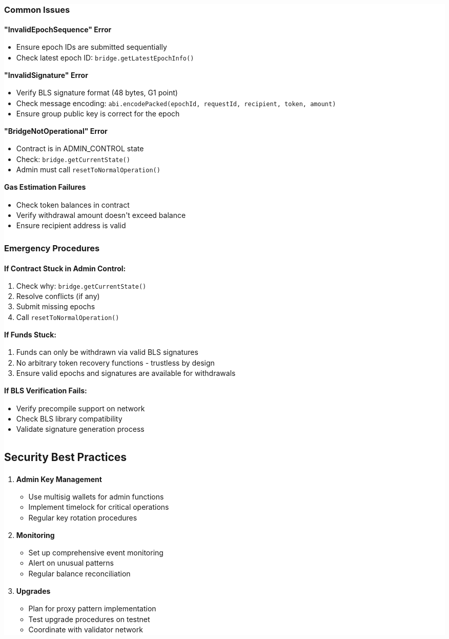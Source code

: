 ### Common Issues

**"InvalidEpochSequence" Error**
- Ensure epoch IDs are submitted sequentially
- Check latest epoch ID: `bridge.getLatestEpochInfo()`

**"InvalidSignature" Error**
- Verify BLS signature format (48 bytes, G1 point)
- Check message encoding: `abi.encodePacked(epochId, requestId, recipient, token, amount)`
- Ensure group public key is correct for the epoch

**"BridgeNotOperational" Error**
- Contract is in ADMIN_CONTROL state
- Check: `bridge.getCurrentState()`
- Admin must call `resetToNormalOperation()`

**Gas Estimation Failures**
- Check token balances in contract
- Verify withdrawal amount doesn't exceed balance
- Ensure recipient address is valid

### Emergency Procedures

**If Contract Stuck in Admin Control:**
1. Check why: `bridge.getCurrentState()`
2. Resolve conflicts (if any)
3. Submit missing epochs
4. Call `resetToNormalOperation()`

**If Funds Stuck:**
1. Funds can only be withdrawn via valid BLS signatures
2. No arbitrary token recovery functions - trustless by design
3. Ensure valid epochs and signatures are available for withdrawals

**If BLS Verification Fails:**
- Verify precompile support on network
- Check BLS library compatibility
- Validate signature generation process

## Security Best Practices

1. **Admin Key Management**
   - Use multisig wallets for admin functions
   - Implement timelock for critical operations
   - Regular key rotation procedures

2. **Monitoring**
   - Set up comprehensive event monitoring
   - Alert on unusual patterns
   - Regular balance reconciliation

3. **Upgrades**
   - Plan for proxy pattern implementation
   - Test upgrade procedures on testnet
   - Coordinate with validator network
